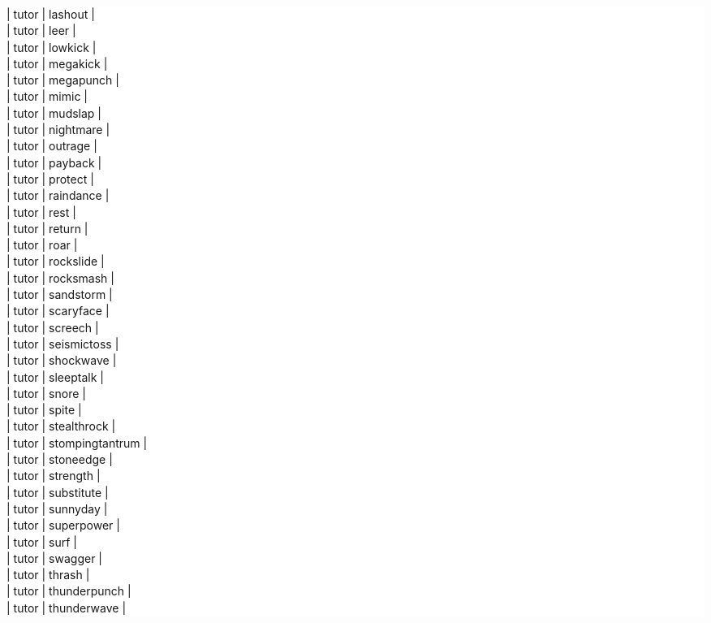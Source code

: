 | tutor | lashout |  
| tutor | leer |  
| tutor | lowkick |  
| tutor | megakick |  
| tutor | megapunch |  
| tutor | mimic |  
| tutor | mudslap |  
| tutor | nightmare |  
| tutor | outrage |  
| tutor | payback |  
| tutor | protect |  
| tutor | raindance |  
| tutor | rest |  
| tutor | return |  
| tutor | roar |  
| tutor | rockslide |  
| tutor | rocksmash |  
| tutor | sandstorm |  
| tutor | scaryface |  
| tutor | screech |  
| tutor | seismictoss |  
| tutor | shockwave |  
| tutor | sleeptalk |  
| tutor | snore |  
| tutor | spite |  
| tutor | stealthrock |  
| tutor | stompingtantrum |  
| tutor | stoneedge |  
| tutor | strength |  
| tutor | substitute |  
| tutor | sunnyday |  
| tutor | superpower |  
| tutor | surf |  
| tutor | swagger |  
| tutor | thrash |  
| tutor | thunderpunch |  
| tutor | thunderwave |  